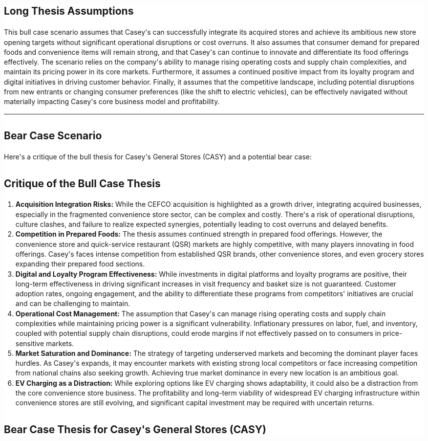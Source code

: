 
## Long Thesis Assumptions

This bull case scenario assumes that Casey's can successfully integrate its acquired stores and achieve its ambitious new store opening targets without significant operational disruptions or cost overruns. It also assumes that consumer demand for prepared foods and convenience items will remain strong, and that Casey's can continue to innovate and differentiate its food offerings effectively. The scenario relies on the company's ability to manage rising operating costs and supply chain complexities, and maintain its pricing power in its core markets. Furthermore, it assumes a continued positive impact from its loyalty program and digital initiatives in driving customer behavior. Finally, it assumes that the competitive landscape, including potential disruptions from new entrants or changing consumer preferences (like the shift to electric vehicles), can be effectively navigated without materially impacting Casey's core business model and profitability.

---

## Bear Case Scenario

Here's a critique of the bull thesis for Casey's General Stores (CASY) and a potential bear case:

## Critique of the Bull Case Thesis

1.  **Acquisition Integration Risks:** While the CEFCO acquisition is highlighted as a growth driver, integrating acquired businesses, especially in the fragmented convenience store sector, can be complex and costly. There's a risk of operational disruptions, culture clashes, and failure to realize expected synergies, potentially leading to cost overruns and delayed benefits.
2.  **Competition in Prepared Foods:** The thesis assumes continued strength in prepared food offerings. However, the convenience store and quick-service restaurant (QSR) markets are highly competitive, with many players innovating in food offerings. Casey's faces intense competition from established QSR brands, other convenience stores, and even grocery stores expanding their prepared food sections.
3.  **Digital and Loyalty Program Effectiveness:** While investments in digital platforms and loyalty programs are positive, their long-term effectiveness in driving significant increases in visit frequency and basket size is not guaranteed. Customer adoption rates, ongoing engagement, and the ability to differentiate these programs from competitors' initiatives are crucial and can be challenging to maintain.
4.  **Operational Cost Management:** The assumption that Casey's can manage rising operating costs and supply chain complexities while maintaining pricing power is a significant vulnerability. Inflationary pressures on labor, fuel, and inventory, coupled with potential supply chain disruptions, could erode margins if not effectively passed on to consumers in price-sensitive markets.
5.  **Market Saturation and Dominance:** The strategy of targeting underserved markets and becoming the dominant player faces hurdles. As Casey's expands, it may encounter markets with existing strong local competitors or face increasing competition from national chains also seeking growth. Achieving true market dominance in every new location is an ambitious goal.
6.  **EV Charging as a Distraction:** While exploring options like EV charging shows adaptability, it could also be a distraction from the core convenience store business. The profitability and long-term viability of widespread EV charging infrastructure within convenience stores are still evolving, and significant capital investment may be required with uncertain returns.

## Bear Case Thesis for Casey's General Stores (CASY)
